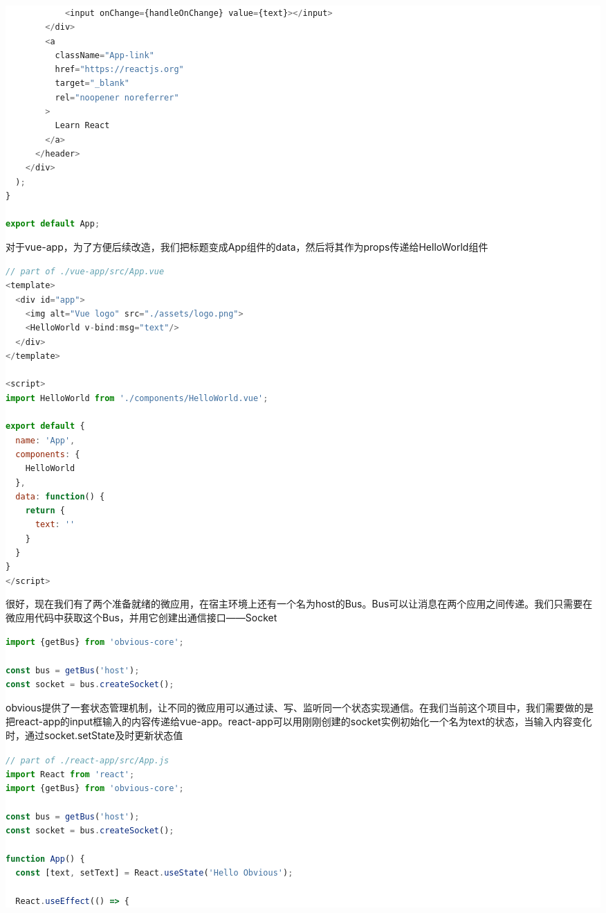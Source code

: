 ```js
            <input onChange={handleOnChange} value={text}></input>
        </div>
        <a
          className="App-link"
          href="https://reactjs.org"
          target="_blank"
          rel="noopener noreferrer"
        >
          Learn React
        </a>
      </header>
    </div>
  );
}

export default App;
```
对于vue-app，为了方便后续改造，我们把标题变成App组件的data，然后将其作为props传递给HelloWorld组件
```js
// part of ./vue-app/src/App.vue
<template>
  <div id="app">
    <img alt="Vue logo" src="./assets/logo.png">
    <HelloWorld v-bind:msg="text"/>
  </div>
</template>

<script>
import HelloWorld from './components/HelloWorld.vue';

export default {
  name: 'App',
  components: {
    HelloWorld
  },
  data: function() {
    return {
      text: ''
    }
  }
}
</script>
```
很好，现在我们有了两个准备就绪的微应用，在宿主环境上还有一个名为host的Bus。Bus可以让消息在两个应用之间传递。我们只需要在微应用代码中获取这个Bus，并用它创建出通信接口——Socket
```js
import {getBus} from 'obvious-core';

const bus = getBus('host');
const socket = bus.createSocket();
```
obvious提供了一套状态管理机制，让不同的微应用可以通过读、写、监听同一个状态实现通信。在我们当前这个项目中，我们需要做的是把react-app的input框输入的内容传递给vue-app。react-app可以用刚刚创建的socket实例初始化一个名为text的状态，当输入内容变化时，通过socket.setState及时更新状态值
```js
// part of ./react-app/src/App.js
import React from 'react';
import {getBus} from 'obvious-core';

const bus = getBus('host');
const socket = bus.createSocket();

function App() {
  const [text, setText] = React.useState('Hello Obvious');

  React.useEffect(() => {
```